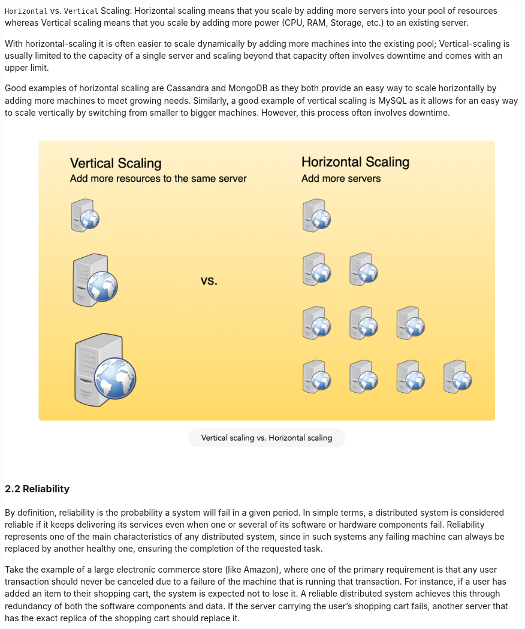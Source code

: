 `Horizontal` vs. `Vertical` Scaling: Horizontal scaling means that you scale by adding more servers into your pool of resources whereas Vertical scaling means that you scale by adding more power (CPU, RAM, Storage, etc.) to an existing server.

With horizontal-scaling it is often easier to scale dynamically by adding more machines into the existing pool; Vertical-scaling is usually limited to the capacity of a single server and scaling beyond that capacity often involves downtime and comes with an upper limit.

Good examples of horizontal scaling are Cassandra and MongoDB as they both provide an easy way to scale horizontally by adding more machines to meet growing needs. Similarly, a good example of vertical scaling is MySQL as it allows for an easy way to scale vertically by switching from smaller to bigger machines. However, this process often involves downtime.
![image](/public/notes/grokking-the-system-design-interview/scalability.png)

### 2.2 Reliability
By definition, reliability is the probability a system will fail in a given period. In simple terms, a distributed system is considered reliable if it keeps delivering its services even when one or several of its software or hardware components fail. Reliability represents one of the main characteristics of any distributed system, since in such systems any failing machine can always be replaced by another healthy one, ensuring the completion of the requested task.

Take the example of a large electronic commerce store (like Amazon), where one of the primary requirement is that any user transaction should never be canceled due to a failure of the machine that is running that transaction. For instance, if a user has added an item to their shopping cart, the system is expected not to lose it. A reliable distributed system achieves this through redundancy of both the software components and data. If the server carrying the user’s shopping cart fails, another server that has the exact replica of the shopping cart should replace it.
